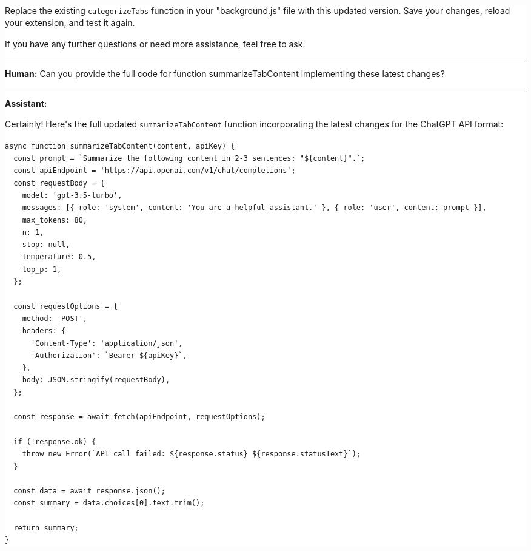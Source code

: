 Replace the existing `categorizeTabs` function in your "background.js" file with this updated version. Save your changes, reload your extension, and test it again.

If you have any further questions or need more assistance, feel free to ask.

---

**Human:** Can you provide the full code for function summarizeTabContent implementing these latest changes?

---

**Assistant:**

Certainly! Here's the full updated `summarizeTabContent` function incorporating the latest changes for the ChatGPT API format:

```
async function summarizeTabContent(content, apiKey) {
  const prompt = `Summarize the following content in 2-3 sentences: "${content}".`;
  const apiEndpoint = 'https://api.openai.com/v1/chat/completions';
  const requestBody = {
    model: 'gpt-3.5-turbo',
    messages: [{ role: 'system', content: 'You are a helpful assistant.' }, { role: 'user', content: prompt }],
    max_tokens: 80,
    n: 1,
    stop: null,
    temperature: 0.5,
    top_p: 1,
  };

  const requestOptions = {
    method: 'POST',
    headers: {
      'Content-Type': 'application/json',
      'Authorization': `Bearer ${apiKey}`,
    },
    body: JSON.stringify(requestBody),
  };

  const response = await fetch(apiEndpoint, requestOptions);

  if (!response.ok) {
    throw new Error(`API call failed: ${response.status} ${response.statusText}`);
  }

  const data = await response.json();
  const summary = data.choices[0].text.trim();

  return summary;
}

```
